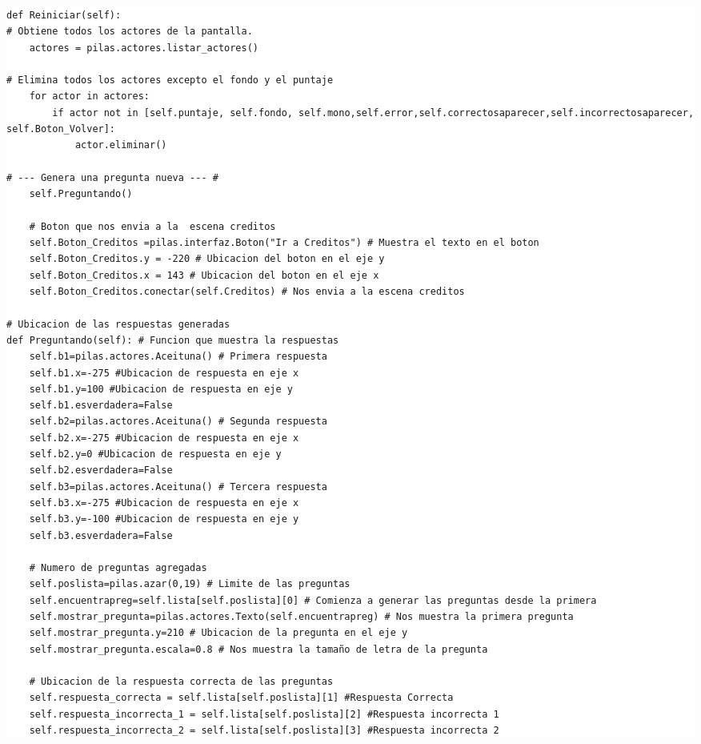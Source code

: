 
	def Reiniciar(self):
    # Obtiene todos los actores de la pantalla.
		actores = pilas.actores.listar_actores()

    # Elimina todos los actores excepto el fondo y el puntaje
		for actor in actores:
			if actor not in [self.puntaje, self.fondo, self.mono,self.error,self.correctosaparecer,self.incorrectosaparecer,self.Boton_Volver]:
				actor.eliminar()

    # --- Genera una pregunta nueva --- #
		self.Preguntando()
	
		# Boton que nos envia a la  escena creditos
		self.Boton_Creditos =pilas.interfaz.Boton("Ir a Creditos") # Muestra el texto en el boton
		self.Boton_Creditos.y = -220 # Ubicacion del boton en el eje y
		self.Boton_Creditos.x = 143 # Ubicacion del boton en el eje x
		self.Boton_Creditos.conectar(self.Creditos) # Nos envia a la escena creditos

	# Ubicacion de las respuestas generadas
	def Preguntando(self): # Funcion que muestra la respuestas
		self.b1=pilas.actores.Aceituna() # Primera respuesta
		self.b1.x=-275 #Ubicacion de respuesta en eje x
		self.b1.y=100 #Ubicacion de respuesta en eje y
		self.b1.esverdadera=False
		self.b2=pilas.actores.Aceituna() # Segunda respuesta
		self.b2.x=-275 #Ubicacion de respuesta en eje x
		self.b2.y=0 #Ubicacion de respuesta en eje y
		self.b2.esverdadera=False
		self.b3=pilas.actores.Aceituna() # Tercera respuesta
		self.b3.x=-275 #Ubicacion de respuesta en eje x
		self.b3.y=-100 #Ubicacion de respuesta en eje y
		self.b3.esverdadera=False

		# Numero de preguntas agregadas
		self.poslista=pilas.azar(0,19) # Limite de las preguntas
		self.encuentrapreg=self.lista[self.poslista][0] # Comienza a generar las preguntas desde la primera
		self.mostrar_pregunta=pilas.actores.Texto(self.encuentrapreg) # Nos muestra la primera pregunta 
		self.mostrar_pregunta.y=210 # Ubicacion de la pregunta en el eje y
		self.mostrar_pregunta.escala=0.8 # Nos muestra la tamaño de letra de la pregunta
		
		# Ubicacion de la respuesta correcta de las preguntas
		self.respuesta_correcta = self.lista[self.poslista][1] #Respuesta Correcta
		self.respuesta_incorrecta_1 = self.lista[self.poslista][2] #Respuesta incorrecta 1
		self.respuesta_incorrecta_2 = self.lista[self.poslista][3] #Respuesta incorrecta 2
